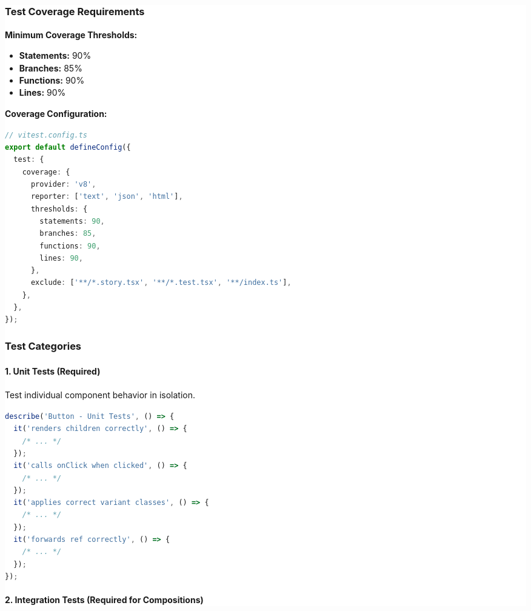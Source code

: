 ### Test Coverage Requirements

**Minimum Coverage Thresholds:**

- **Statements:** 90%
- **Branches:** 85%
- **Functions:** 90%
- **Lines:** 90%

**Coverage Configuration:**

```typescript
// vitest.config.ts
export default defineConfig({
  test: {
    coverage: {
      provider: 'v8',
      reporter: ['text', 'json', 'html'],
      thresholds: {
        statements: 90,
        branches: 85,
        functions: 90,
        lines: 90,
      },
      exclude: ['**/*.story.tsx', '**/*.test.tsx', '**/index.ts'],
    },
  },
});
```

### Test Categories

#### 1. Unit Tests (Required)

Test individual component behavior in isolation.

```typescript
describe('Button - Unit Tests', () => {
  it('renders children correctly', () => {
    /* ... */
  });
  it('calls onClick when clicked', () => {
    /* ... */
  });
  it('applies correct variant classes', () => {
    /* ... */
  });
  it('forwards ref correctly', () => {
    /* ... */
  });
});
```

#### 2. Integration Tests (Required for Compositions)
